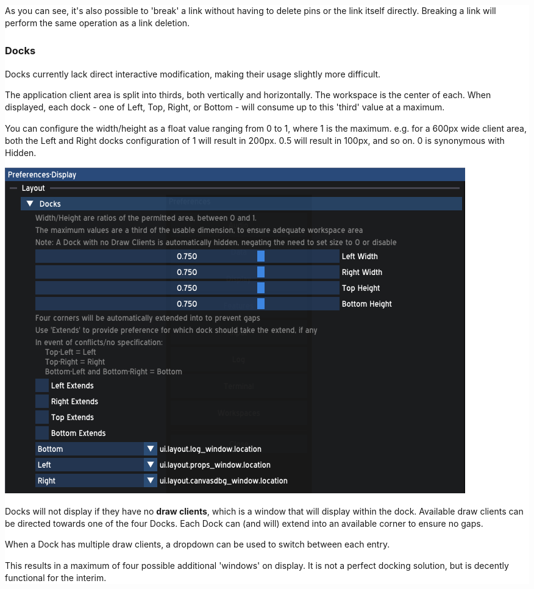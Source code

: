 
As you can see, it's also possible to 'break' a link without having to delete pins or the link itself directly. Breaking a link will perform the same operation as a link deletion.


### <a id="Docks"></a>Docks

Docks currently lack direct interactive modification, making their usage slightly more difficult.

The application client area is split into thirds, both vertically and horizontally. The workspace is the center of each. When displayed, each dock - one of Left, Top, Right, or Bottom - will consume up to this 'third' value at a maximum.

You can configure the width/height as a float value ranging from 0 to 1, where 1 is the maximum. e.g. for a 600px wide client area, both the Left and Right docks configuration of 1 will result in 200px. 0.5 will result in 100px, and so on. 0 is synonymous with Hidden.

![dock_prefs](dock_prefs.png "Docking Preferences")

Docks will not display if they have no **draw clients**, which is a window that will display within the dock. Available draw clients can be directed towards one of the four Docks. Each Dock can (and will) extend into an available corner to ensure no gaps.

When a Dock has multiple draw clients, a dropdown can be used to switch between each entry.

This results in a maximum of four possible additional 'windows' on display. It is not a perfect docking solution, but is decently functional for the interim.

